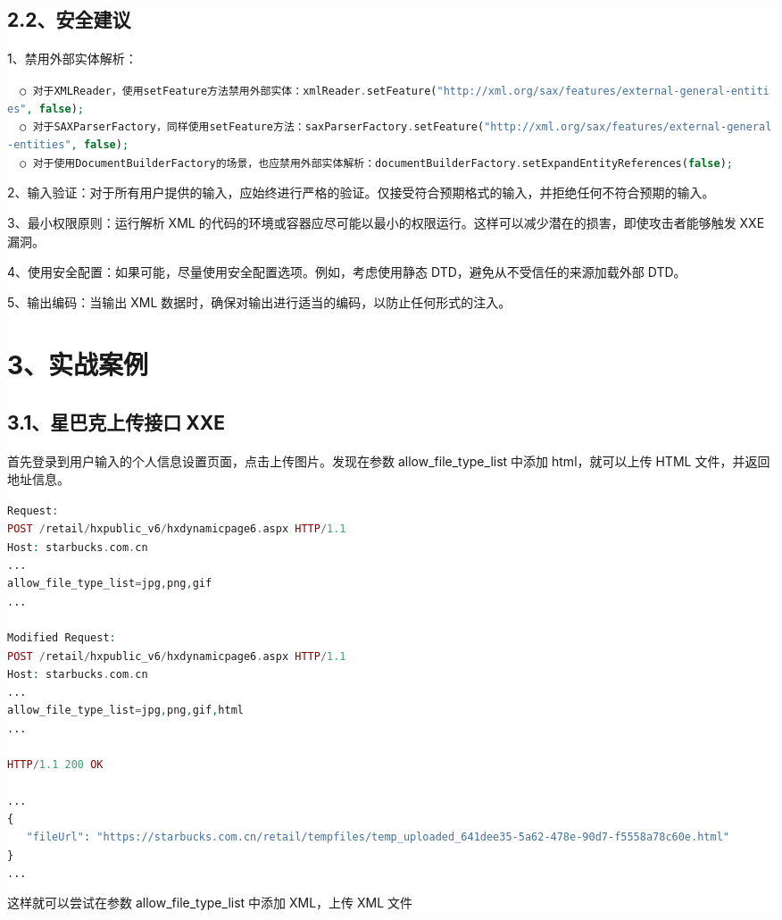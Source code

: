 ## 2.2、安全建议

1、禁用外部实体解析：

```php
  ○ 对于XMLReader，使用setFeature方法禁用外部实体：xmlReader.setFeature("http://xml.org/sax/features/external-general-entities", false);
  ○ 对于SAXParserFactory，同样使用setFeature方法：saxParserFactory.setFeature("http://xml.org/sax/features/external-general-entities", false);
  ○ 对于使用DocumentBuilderFactory的场景，也应禁用外部实体解析：documentBuilderFactory.setExpandEntityReferences(false);
```

2、输入验证：对于所有用户提供的输入，应始终进行严格的验证。仅接受符合预期格式的输入，并拒绝任何不符合预期的输入。

3、最小权限原则：运行解析 XML 的代码的环境或容器应尽可能以最小的权限运行。这样可以减少潜在的损害，即使攻击者能够触发 XXE 漏洞。

4、使用安全配置：如果可能，尽量使用安全配置选项。例如，考虑使用静态 DTD，避免从不受信任的来源加载外部 DTD。

5、输出编码：当输出 XML 数据时，确保对输出进行适当的编码，以防止任何形式的注入。

# 3、实战案例

## 3.1、星巴克上传接口 XXE

首先登录到用户输入的个人信息设置页面，点击上传图片。发现在参数 allow\_file\_type\_list 中添加 html，就可以上传 HTML 文件，并返回地址信息。

```php
Request:
POST /retail/hxpublic_v6/hxdynamicpage6.aspx HTTP/1.1
Host: starbucks.com.cn
...
allow_file_type_list=jpg,png,gif
...

Modified Request:
POST /retail/hxpublic_v6/hxdynamicpage6.aspx HTTP/1.1
Host: starbucks.com.cn
...
allow_file_type_list=jpg,png,gif,html
...

HTTP/1.1 200 OK

...
{
   "fileUrl": "https://starbucks.com.cn/retail/tempfiles/temp_uploaded_641dee35-5a62-478e-90d7-f5558a78c60e.html"
}
...
```

这样就可以尝试在参数 allow\_file\_type\_list 中添加 XML，上传 XML 文件
